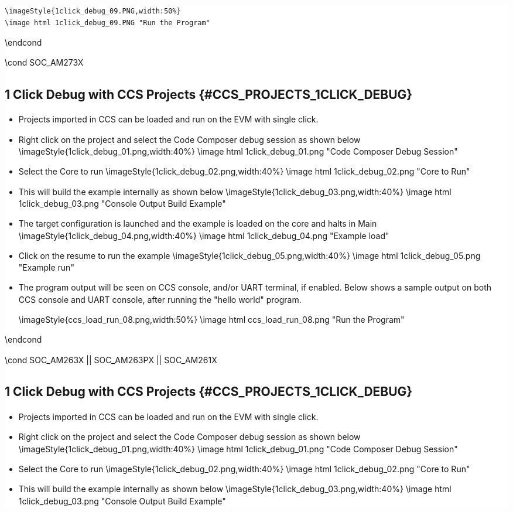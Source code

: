     \imageStyle{1click_debug_09.PNG,width:50%}
    \image html 1click_debug_09.PNG "Run the Program"

\endcond

\cond SOC_AM273X
## 1 Click Debug with CCS Projects {#CCS_PROJECTS_1CLICK_DEBUG}

 - Projects imported in CCS can be loaded and run on the EVM with single click.

 - Right click on the project and select the Code Composer debug session as shown below
    \imageStyle{1click_debug_01.png,width:40%}
    \image html 1click_debug_01.png "Code Composer Debug Session"

 - Select the Core to run
    \imageStyle{1click_debug_02.png,width:40%}
    \image html 1click_debug_02.png "Core to Run"

 - This will build the example internally as shown below
    \imageStyle{1click_debug_03.png,width:40%}
    \image html 1click_debug_03.png "Console Output Build Example"

 - The target configuration is launched and the example is loaded on the core and halts in Main
    \imageStyle{1click_debug_04.png,width:40%}
    \image html 1click_debug_04.png "Example load"

 - Click on the resume to run the example
    \imageStyle{1click_debug_05.png,width:40%}
    \image html 1click_debug_05.png "Example run"

 - The program output will be seen on CCS console, and/or UART terminal, if enabled.
   Below shows a sample output on both CCS console and UART console, after running the "hello world" program.

    \imageStyle{ccs_load_run_08.png,width:50%}
    \image html ccs_load_run_08.png "Run the Program"

\endcond

\cond SOC_AM263X || SOC_AM263PX || SOC_AM261X
## 1 Click Debug with CCS Projects {#CCS_PROJECTS_1CLICK_DEBUG}

 - Projects imported in CCS can be loaded and run on the EVM with single click.

 - Right click on the project and select the Code Composer debug session as shown below
    \imageStyle{1click_debug_01.png,width:40%}
    \image html 1click_debug_01.png "Code Composer Debug Session"

 - Select the Core to run
    \imageStyle{1click_debug_02.png,width:40%}
    \image html 1click_debug_02.png "Core to Run"

 - This will build the example internally as shown below
    \imageStyle{1click_debug_03.png,width:40%}
    \image html 1click_debug_03.png "Console Output Build Example"
